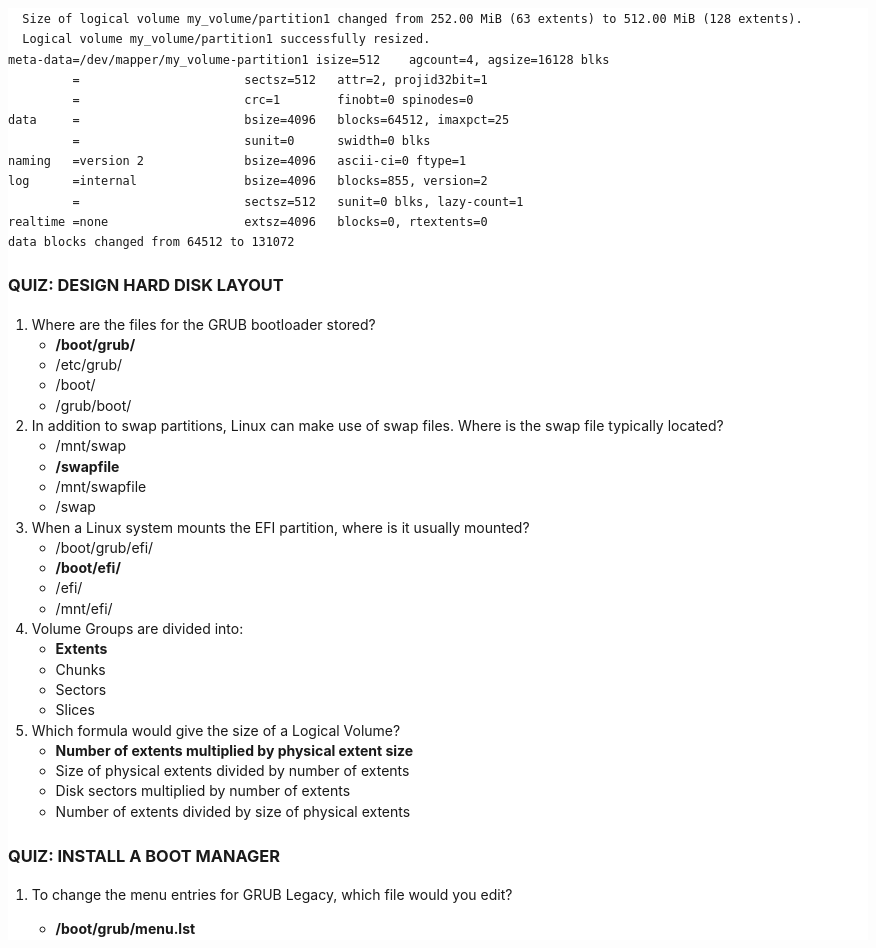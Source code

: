 ```
  Size of logical volume my_volume/partition1 changed from 252.00 MiB (63 extents) to 512.00 MiB (128 extents).
  Logical volume my_volume/partition1 successfully resized.
meta-data=/dev/mapper/my_volume-partition1 isize=512    agcount=4, agsize=16128 blks
         =                       sectsz=512   attr=2, projid32bit=1
         =                       crc=1        finobt=0 spinodes=0
data     =                       bsize=4096   blocks=64512, imaxpct=25
         =                       sunit=0      swidth=0 blks
naming   =version 2              bsize=4096   ascii-ci=0 ftype=1
log      =internal               bsize=4096   blocks=855, version=2
         =                       sectsz=512   sunit=0 blks, lazy-count=1
realtime =none                   extsz=4096   blocks=0, rtextents=0
data blocks changed from 64512 to 131072
```



### QUIZ: DESIGN HARD DISK LAYOUT

1. Where are the files for the GRUB bootloader stored?
   - **/boot/grub/**
   - /etc/grub/
   - /boot/
   - /grub/boot/
2. In addition to swap partitions, Linux can make use of swap files. Where is the swap file typically located?
   - /mnt/swap
   - **/swapfile**
   - /mnt/swapfile
   - /swap
3. When a Linux system mounts the EFI partition, where is it usually mounted?
   - /boot/grub/efi/
   - **/boot/efi/**
   - /efi/
   - /mnt/efi/
4. Volume Groups are divided into:
   - **Extents**
   - Chunks
   - Sectors
   - Slices
5. Which formula would give the size of a Logical Volume?
   - **Number of extents multiplied by physical extent size**
   - Size of physical extents divided by number of extents
   - Disk sectors multiplied by number of extents
   - Number of extents divided by size of physical extents



### QUIZ: INSTALL A BOOT MANAGER

1. To change the menu entries for GRUB Legacy, which file would you edit?

   - **/boot/grub/menu.lst**
